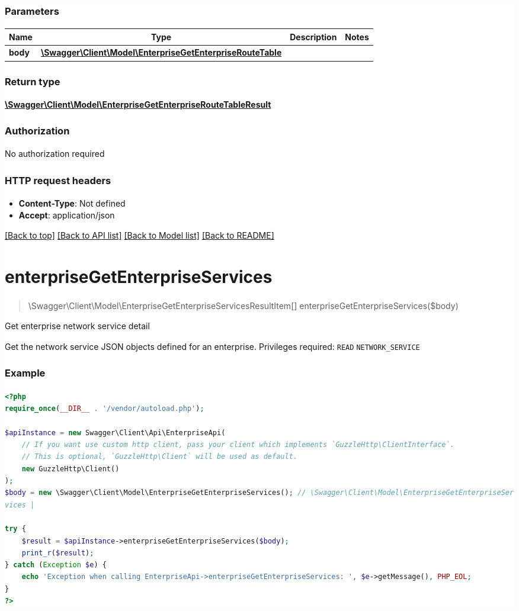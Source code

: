 ### Parameters

Name | Type | Description  | Notes
------------- | ------------- | ------------- | -------------
 **body** | [**\Swagger\Client\Model\EnterpriseGetEnterpriseRouteTable**](../Model/EnterpriseGetEnterpriseRouteTable.md)|  |

### Return type

[**\Swagger\Client\Model\EnterpriseGetEnterpriseRouteTableResult**](../Model/EnterpriseGetEnterpriseRouteTableResult.md)

### Authorization

No authorization required

### HTTP request headers

 - **Content-Type**: Not defined
 - **Accept**: application/json

[[Back to top]](#) [[Back to API list]](../../README.md#documentation-for-api-endpoints) [[Back to Model list]](../../README.md#documentation-for-models) [[Back to README]](../../README.md)

# **enterpriseGetEnterpriseServices**
> \Swagger\Client\Model\EnterpriseGetEnterpriseServicesResultItem[] enterpriseGetEnterpriseServices($body)

Get enterprise network service detail

Get the network service JSON objects defined for an enterprise.  Privileges required:  `READ` `NETWORK_SERVICE`

### Example
```php
<?php
require_once(__DIR__ . '/vendor/autoload.php');

$apiInstance = new Swagger\Client\Api\EnterpriseApi(
    // If you want use custom http client, pass your client which implements `GuzzleHttp\ClientInterface`.
    // This is optional, `GuzzleHttp\Client` will be used as default.
    new GuzzleHttp\Client()
);
$body = new \Swagger\Client\Model\EnterpriseGetEnterpriseServices(); // \Swagger\Client\Model\EnterpriseGetEnterpriseServices | 

try {
    $result = $apiInstance->enterpriseGetEnterpriseServices($body);
    print_r($result);
} catch (Exception $e) {
    echo 'Exception when calling EnterpriseApi->enterpriseGetEnterpriseServices: ', $e->getMessage(), PHP_EOL;
}
?>
```
